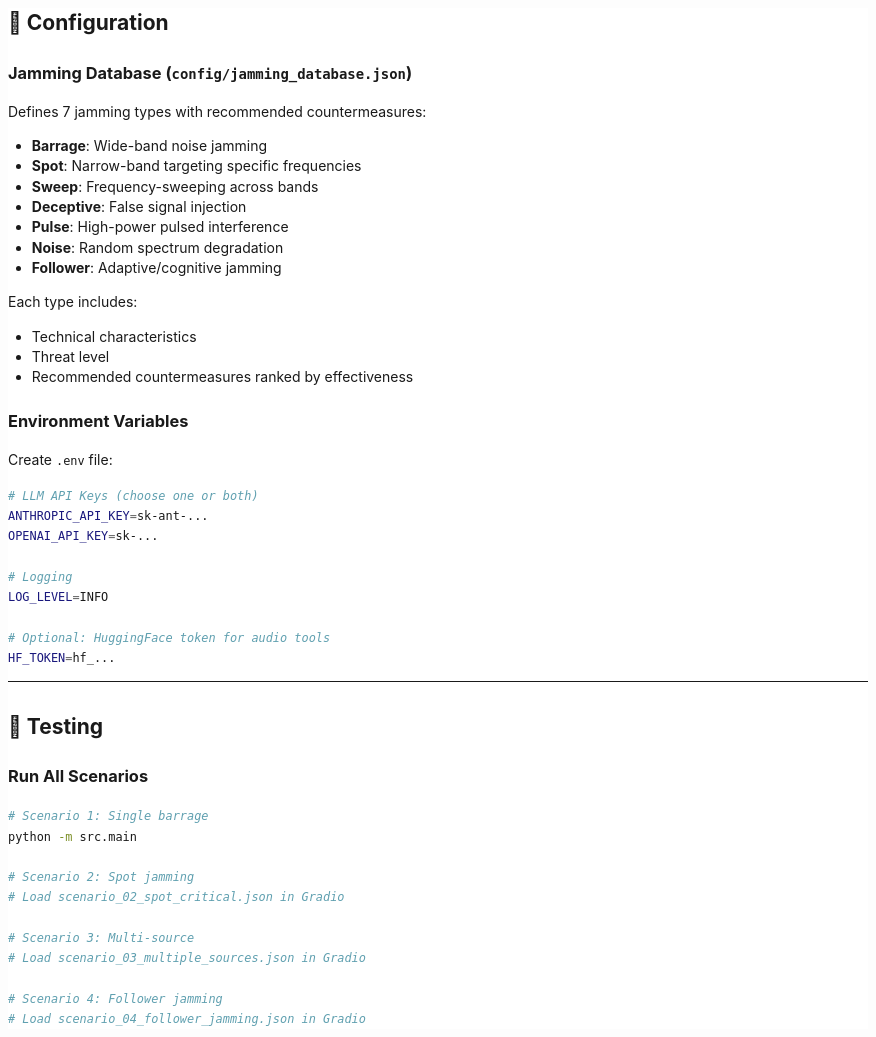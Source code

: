 ## 🔧 Configuration

### Jamming Database (`config/jamming_database.json`)

Defines 7 jamming types with recommended countermeasures:

- **Barrage**: Wide-band noise jamming
- **Spot**: Narrow-band targeting specific frequencies
- **Sweep**: Frequency-sweeping across bands
- **Deceptive**: False signal injection
- **Pulse**: High-power pulsed interference
- **Noise**: Random spectrum degradation
- **Follower**: Adaptive/cognitive jamming

Each type includes:
- Technical characteristics
- Threat level
- Recommended countermeasures ranked by effectiveness

### Environment Variables

Create `.env` file:

```bash
# LLM API Keys (choose one or both)
ANTHROPIC_API_KEY=sk-ant-...
OPENAI_API_KEY=sk-...

# Logging
LOG_LEVEL=INFO

# Optional: HuggingFace token for audio tools
HF_TOKEN=hf_...
```

---

## 🧪 Testing

### Run All Scenarios

```bash
# Scenario 1: Single barrage
python -m src.main

# Scenario 2: Spot jamming
# Load scenario_02_spot_critical.json in Gradio

# Scenario 3: Multi-source
# Load scenario_03_multiple_sources.json in Gradio

# Scenario 4: Follower jamming
# Load scenario_04_follower_jamming.json in Gradio
```
